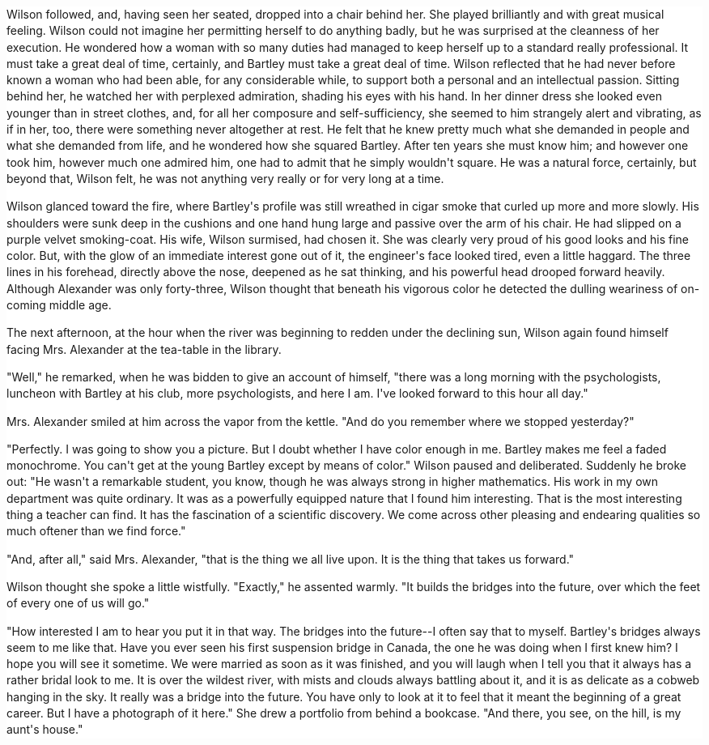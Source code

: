 Wilson followed, and, having seen her seated, dropped into a chair behind her. She played brilliantly and with great musical feeling. Wilson could not imagine her permitting herself to do anything badly, but he was surprised at the cleanness of her execution. He wondered how a woman with so many duties had managed to keep herself up to a standard really professional. It must take a great deal of time, certainly, and Bartley must take a great deal of time. Wilson reflected that he had never before known a woman who had been able, for any considerable while, to support both a personal and an intellectual passion. Sitting behind her, he watched her with perplexed admiration, shading his eyes with his hand. In her dinner dress she looked even younger than in street clothes, and, for all her composure and self-sufficiency, she seemed to him strangely alert and vibrating, as if in her, too, there were something never altogether at rest. He felt that he knew pretty much what she demanded in people and what she demanded from life, and he wondered how she squared Bartley. After ten years she must know him; and however one took him, however much one admired him, one had to admit that he simply wouldn't square. He was a natural force, certainly, but beyond that, Wilson felt, he was not anything very really or for very long at a time.

Wilson glanced toward the fire, where Bartley's profile was still wreathed in cigar smoke that curled up more and more slowly. His shoulders were sunk deep in the cushions and one hand hung large and passive over the arm of his chair. He had slipped on a purple velvet smoking-coat. His wife, Wilson surmised, had chosen it. She was clearly very proud of his good looks and his fine color. But, with the glow of an immediate interest gone out of it, the engineer's face looked tired, even a little haggard. The three lines in his forehead, directly above the nose, deepened as he sat thinking, and his powerful head drooped forward heavily. Although Alexander was only forty-three, Wilson thought that beneath his vigorous color he detected the dulling weariness of on-coming middle age.

The next afternoon, at the hour when the river was beginning to redden under the declining sun, Wilson again found himself facing Mrs. Alexander at the tea-table in the library.

"Well," he remarked, when he was bidden to give an account of himself, "there was a long morning with the psychologists, luncheon with Bartley at his club, more psychologists, and here I am. I've looked forward to this hour all day."

Mrs. Alexander smiled at him across the vapor from the kettle. "And do you remember where we stopped yesterday?"

"Perfectly. I was going to show you a picture. But I doubt whether I have color enough in me. Bartley makes me feel a faded monochrome. You can't get at the young Bartley except by means of color." Wilson paused and deliberated. Suddenly he broke out: "He wasn't a remarkable student, you know, though he was always strong in higher mathematics. His work in my own department was quite ordinary. It was as a powerfully equipped nature that I found him interesting. That is the most interesting thing a teacher can find. It has the fascination of a scientific discovery. We come across other pleasing and endearing qualities so much oftener than we find force."

"And, after all," said Mrs. Alexander, "that is the thing we all live upon. It is the thing that takes us forward."

Wilson thought she spoke a little wistfully. "Exactly," he assented warmly. "It builds the bridges into the future, over which the feet of every one of us will go."

"How interested I am to hear you put it in that way. The bridges into the future--I often say that to myself. Bartley's bridges always seem to me like that. Have you ever seen his first suspension bridge in Canada, the one he was doing when I first knew him? I hope you will see it sometime. We were married as soon as it was finished, and you will laugh when I tell you that it always has a rather bridal look to me. It is over the wildest river, with mists and clouds always battling about it, and it is as delicate as a cobweb hanging in the sky. It really was a bridge into the future. You have only to look at it to feel that it meant the beginning of a great career. But I have a photograph of it here." She drew a portfolio from behind a bookcase. "And there, you see, on the hill, is my aunt's house."
